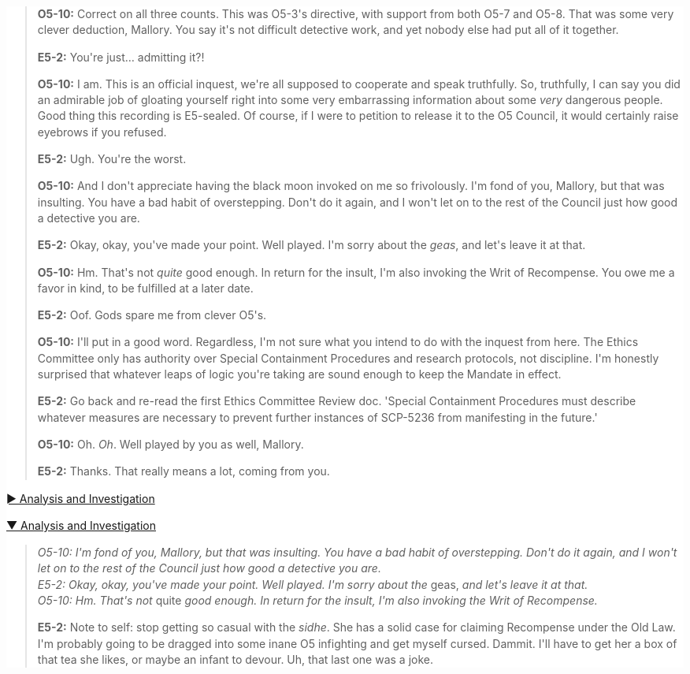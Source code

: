 > 
> **O5-10:** Correct on all three counts. This was O5-3's directive, with support from both O5-7 and O5-8. That was some very clever deduction, Mallory. You say it's not difficult detective work, and yet nobody else had put all of it together.
> 
> **E5-2:** You're just… admitting it?!
> 
> **O5-10:** I am. This is an official inquest, we're all supposed to cooperate and speak truthfully. So, truthfully, I can say you did an admirable job of gloating yourself right into some very embarrassing information about some _very_ dangerous people. Good thing this recording is E5-sealed. Of course, if I were to petition to release it to the O5 Council, it would certainly raise eyebrows if you refused.
> 
> **E5-2:** Ugh. You're the worst.
> 
> **O5-10:** And I don't appreciate having the black moon invoked on me so frivolously. I'm fond of you, Mallory, but that was insulting. You have a bad habit of overstepping. Don't do it again, and I won't let on to the rest of the Council just how good a detective you are.
> 
> **E5-2:** Okay, okay, you've made your point. Well played. I'm sorry about the _geas_, and let's leave it at that.  
>   
> **O5-10:** Hm. That's not _quite_ good enough. In return for the insult, I'm also invoking the Writ of Recompense. You owe me a favor in kind, to be fulfilled at a later date.
> 
> **E5-2:** Oof. Gods spare me from clever O5's.
> 
> **O5-10:** I'll put in a good word. Regardless, I'm not sure what you intend to do with the inquest from here. The Ethics Committee only has authority over Special Containment Procedures and research protocols, not discipline. I'm honestly surprised that whatever leaps of logic you're taking are sound enough to keep the Mandate in effect.  
>   
> **E5-2:** Go back and re-read the first Ethics Committee Review doc. 'Special Containment Procedures must describe whatever measures are necessary to prevent further instances of SCP-5236 from manifesting in the future.'  
>   
> **O5-10:** Oh. _Oh_. Well played by you as well, Mallory.  
>   
> **E5-2:** Thanks. That really means a lot, coming from you.

[► Analysis and Investigation](javascript:;)

[▼ Analysis and Investigation](javascript:;)

> _O5-10: I'm fond of you, Mallory, but that was insulting. You have a bad habit of overstepping. Don't do it again, and I won't let on to the rest of the Council just how good a detective you are._  
> _E5-2: Okay, okay, you've made your point. Well played. I'm sorry about the_ geas, _and let's leave it at that._  
> _O5-10: Hm. That's not_ quite _good enough. In return for the insult, I'm also invoking the Writ of Recompense._
> 
> **E5-2:** Note to self: stop getting so casual with the _sidhe_. She has a solid case for claiming Recompense under the Old Law. I'm probably going to be dragged into some inane O5 infighting and get myself cursed. Dammit. I'll have to get her a box of that tea she likes, or maybe an infant to devour. Uh, that last one was a joke.
